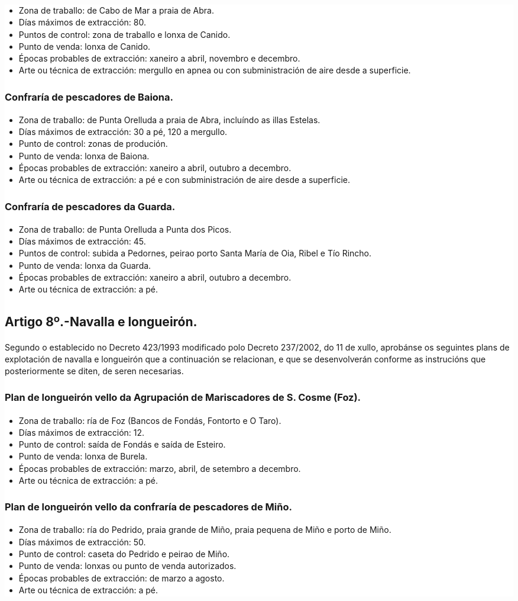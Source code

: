 * Zona de traballo: de Cabo de Mar a praia de Abra.
* Días máximos de extracción: 80.
* Puntos de control: zona de traballo e lonxa de Canido.
* Punto de venda: lonxa de Canido.
* Épocas probables de extracción: xaneiro a abril, novembro e decembro.
* Arte ou técnica de extracción: mergullo en apnea ou con subministración de aire desde a superficie.

### Confraría de pescadores de Baiona.

* Zona de traballo: de Punta Orelluda a praia de Abra, incluíndo as illas Estelas.
* Días máximos de extracción: 30 a pé, 120 a mergullo.
* Punto de control: zonas de produción.
* Punto de venda: lonxa de Baiona.
* Épocas probables de extracción: xaneiro a abril, outubro a decembro.
* Arte ou técnica de extracción: a pé e con subministración de aire desde a superficie.

### Confraría de pescadores da Guarda.

* Zona de traballo: de Punta Orelluda a Punta dos Picos.
* Días máximos de extracción: 45.
* Puntos de control: subida a Pedornes, peirao porto Santa María de Oia, Ribel e Tío Rincho.
* Punto de venda: lonxa da Guarda.
* Épocas probables de extracción: xaneiro a abril, outubro a decembro.
* Arte ou técnica de extracción: a pé.

## Artigo 8º.-Navalla e longueirón.

Segundo o establecido no Decreto 423/1993 modificado polo Decreto 237/2002, do 11 de xullo, aprobánse os seguintes plans de explotación de navalla e longueirón que a continuación se relacionan, e que se desenvolverán conforme as instrucións que posteriormente se diten, de seren necesarias.

### Plan de longueirón vello da Agrupación de Mariscadores de S. Cosme (Foz).

* Zona de traballo: ría de Foz (Bancos de Fondás, Fontorto e O Taro).
* Días máximos de extracción: 12.
* Punto de control: saída de Fondás e saída de Esteiro.
* Punto de venda: lonxa de Burela.
* Épocas probables de extracción: marzo, abril, de setembro a decembro.
* Arte ou técnica de extracción: a pé.

### Plan de longueirón vello da confraría de pescadores de Miño.

* Zona de traballo: ría do Pedrido, praia grande de Miño, praia pequena de Miño e porto de Miño.
* Días máximos de extracción: 50.
* Punto de control: caseta do Pedrido e peirao de Miño.
* Punto de venda: lonxas ou punto de venda autorizados.
* Épocas probables de extracción: de marzo a agosto.
* Arte ou técnica de extracción: a pé.
